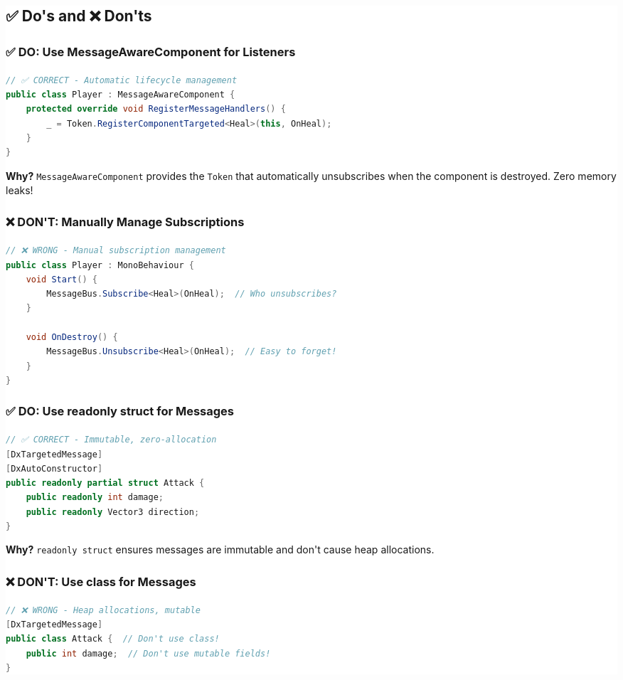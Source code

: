 
## ✅ Do's and ❌ Don'ts

### ✅ DO: Use MessageAwareComponent for Listeners

```csharp
// ✅ CORRECT - Automatic lifecycle management
public class Player : MessageAwareComponent {
    protected override void RegisterMessageHandlers() {
        _ = Token.RegisterComponentTargeted<Heal>(this, OnHeal);
    }
}
```

**Why?** `MessageAwareComponent` provides the `Token` that automatically unsubscribes when the
component is destroyed. Zero memory leaks!

### ❌ DON'T: Manually Manage Subscriptions

```csharp
// ❌ WRONG - Manual subscription management
public class Player : MonoBehaviour {
    void Start() {
        MessageBus.Subscribe<Heal>(OnHeal);  // Who unsubscribes?
    }

    void OnDestroy() {
        MessageBus.Unsubscribe<Heal>(OnHeal);  // Easy to forget!
    }
}
```

### ✅ DO: Use readonly struct for Messages

```csharp
// ✅ CORRECT - Immutable, zero-allocation
[DxTargetedMessage]
[DxAutoConstructor]
public readonly partial struct Attack {
    public readonly int damage;
    public readonly Vector3 direction;
}
```

**Why?** `readonly struct` ensures messages are immutable and don't cause heap allocations.

### ❌ DON'T: Use class for Messages

```csharp
// ❌ WRONG - Heap allocations, mutable
[DxTargetedMessage]
public class Attack {  // Don't use class!
    public int damage;  // Don't use mutable fields!
}
```
